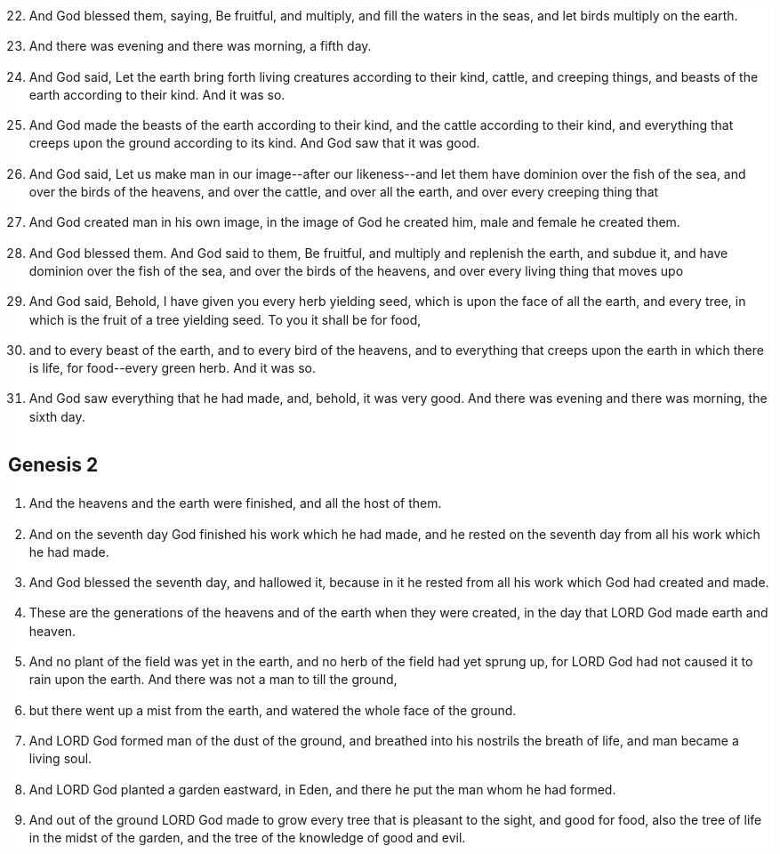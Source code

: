 22. And God blessed them, saying, Be fruitful, and multiply, and fill the waters in the seas, and let birds multiply on the earth.

23. And there was evening and there was morning, a fifth day.

24. And God said, Let the earth bring forth living creatures according to their kind, cattle, and creeping things, and beasts of the earth according to their kind. And it was so.

25. And God made the beasts of the earth according to their kind, and the cattle according to their kind, and everything that creeps upon the ground according to its kind. And God saw that it was good.

26. And God said, Let us make man in our image--after our likeness--and let them have dominion over the fish of the sea, and over the birds of the heavens, and over the cattle, and over all the earth, and over every creeping thing that

27. And God created man in his own image, in the image of God he created him, male and female he created them.

28. And God blessed them. And God said to them, Be fruitful, and multiply and replenish the earth, and subdue it, and have dominion over the fish of the sea, and over the birds of the heavens, and over every living thing that moves upo

29. And God said, Behold, I have given you every herb yielding seed, which is upon the face of all the earth, and every tree, in which is the fruit of a tree yielding seed. To you it shall be for food,

30. and to every beast of the earth, and to every bird of the heavens, and to everything that creeps upon the earth in which there is life, for food--every green herb. And it was so.

31. And God saw everything that he had made, and, behold, it was very good. And there was evening and there was morning, the sixth day.

## Genesis 2

1. And the heavens and the earth were finished, and all the host of them.

2. And on the seventh day God finished his work which he had made, and he rested on the seventh day from all his work which he had made.

3. And God blessed the seventh day, and hallowed it, because in it he rested from all his work which God had created and made.

4. These are the generations of the heavens and of the earth when they were created, in the day that LORD God made earth and heaven.

5. And no plant of the field was yet in the earth, and no herb of the field had yet sprung up, for LORD God had not caused it to rain upon the earth. And there was not a man to till the ground,

6. but there went up a mist from the earth, and watered the whole face of the ground.

7. And LORD God formed man of the dust of the ground, and breathed into his nostrils the breath of life, and man became a living soul.

8. And LORD God planted a garden eastward, in Eden, and there he put the man whom he had formed.

9. And out of the ground LORD God made to grow every tree that is pleasant to the sight, and good for food, also the tree of life in the midst of the garden, and the tree of the knowledge of good and evil.
